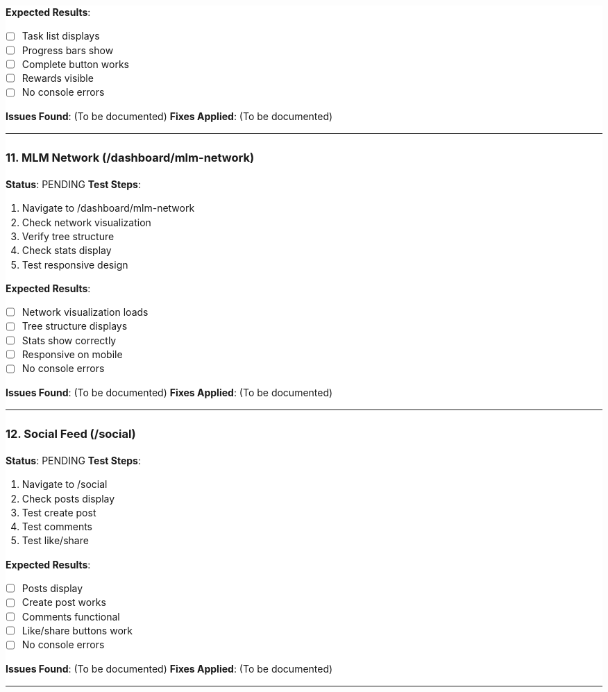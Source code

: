 **Expected Results**:
- [ ] Task list displays
- [ ] Progress bars show
- [ ] Complete button works
- [ ] Rewards visible
- [ ] No console errors

**Issues Found**: (To be documented)
**Fixes Applied**: (To be documented)

---

### 11. MLM Network (/dashboard/mlm-network)
**Status**: PENDING
**Test Steps**:
1. Navigate to /dashboard/mlm-network
2. Check network visualization
3. Verify tree structure
4. Check stats display
5. Test responsive design

**Expected Results**:
- [ ] Network visualization loads
- [ ] Tree structure displays
- [ ] Stats show correctly
- [ ] Responsive on mobile
- [ ] No console errors

**Issues Found**: (To be documented)
**Fixes Applied**: (To be documented)

---

### 12. Social Feed (/social)
**Status**: PENDING
**Test Steps**:
1. Navigate to /social
2. Check posts display
3. Test create post
4. Test comments
5. Test like/share

**Expected Results**:
- [ ] Posts display
- [ ] Create post works
- [ ] Comments functional
- [ ] Like/share buttons work
- [ ] No console errors

**Issues Found**: (To be documented)
**Fixes Applied**: (To be documented)

---
